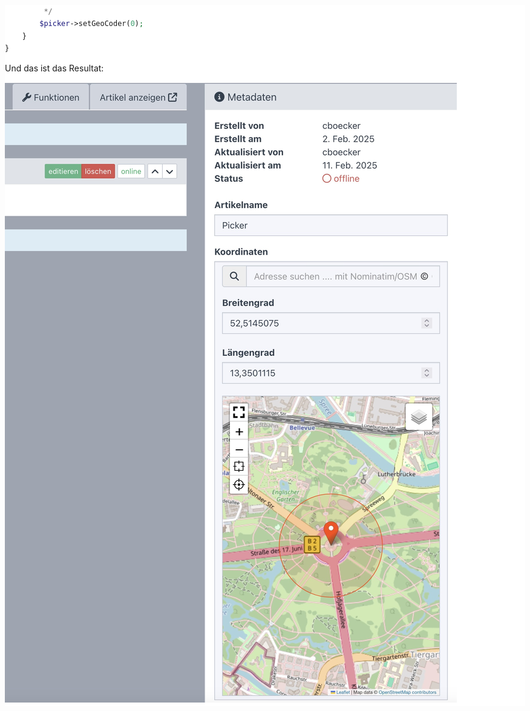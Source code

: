 ```PHP
         */
        $picker->setGeoCoder(0);
    }
}

```

Und das ist das Resultat:

![Mit MetaFeld](assets/picker_meta.jpg)
